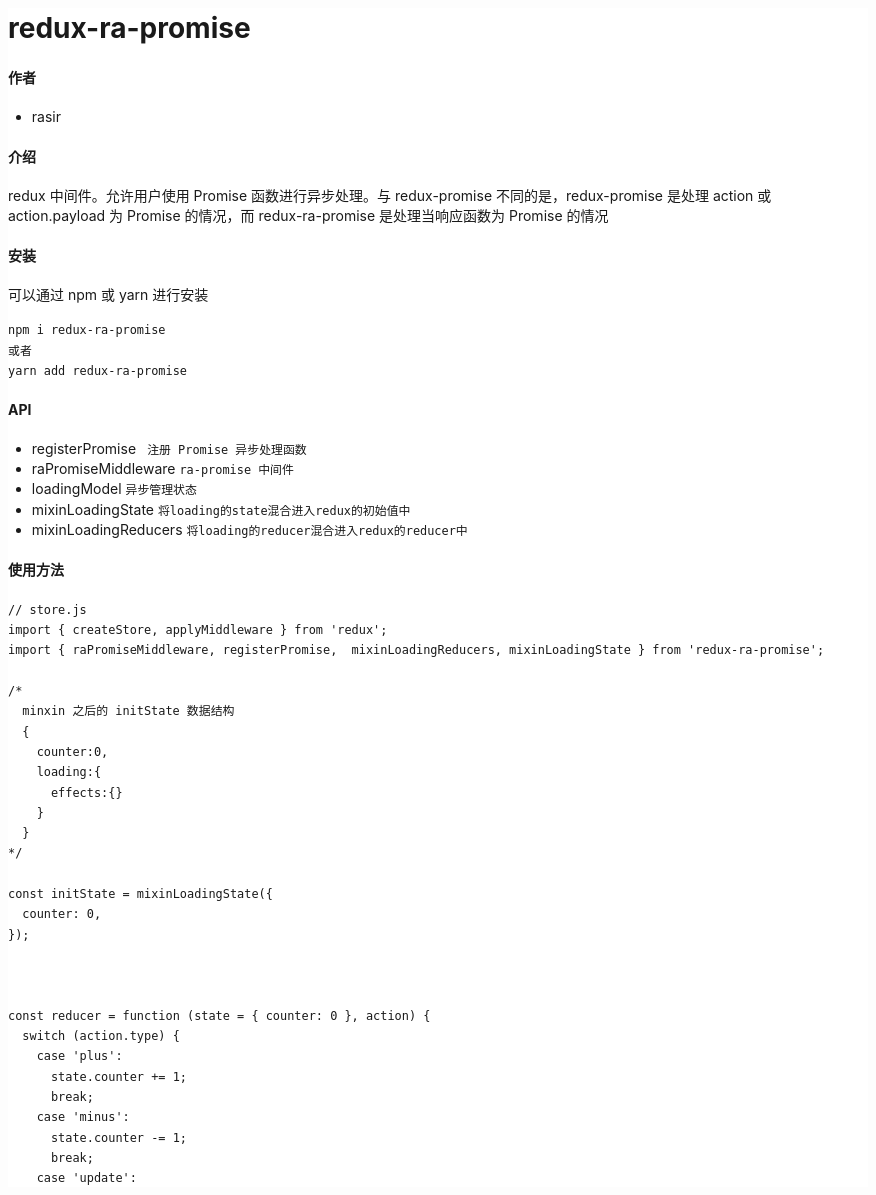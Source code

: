 # redux-ra-promise

#### 作者

- rasir

#### 介绍

redux 中间件。允许用户使用 Promise 函数进行异步处理。与 redux-promise 不同的是，redux-promise 是处理 action 或 action.payload 为 Promise 的情况，而 redux-ra-promise 是处理当响应函数为 Promise 的情况

#### 安装
可以通过 npm 或 yarn 进行安装
```
npm i redux-ra-promise
或者
yarn add redux-ra-promise
```

#### API

- registerPromise
  ` 注册 Promise 异步处理函数`
- raPromiseMiddleware
  `ra-promise 中间件`
- loadingModel
  `异步管理状态`
- mixinLoadingState
  `将loading的state混合进入redux的初始值中`
- mixinLoadingReducers
  `将loading的reducer混合进入redux的reducer中`

#### 使用方法

```
// store.js
import { createStore, applyMiddleware } from 'redux';
import { raPromiseMiddleware, registerPromise,  mixinLoadingReducers, mixinLoadingState } from 'redux-ra-promise';

/*
  minxin 之后的 initState 数据结构
  {
    counter:0,
    loading:{
      effects:{}
    }
  }
*/

const initState = mixinLoadingState({
  counter: 0,
});



const reducer = function (state = { counter: 0 }, action) {
  switch (action.type) {
    case 'plus':
      state.counter += 1;
      break;
    case 'minus':
      state.counter -= 1;
      break;
    case 'update':
```